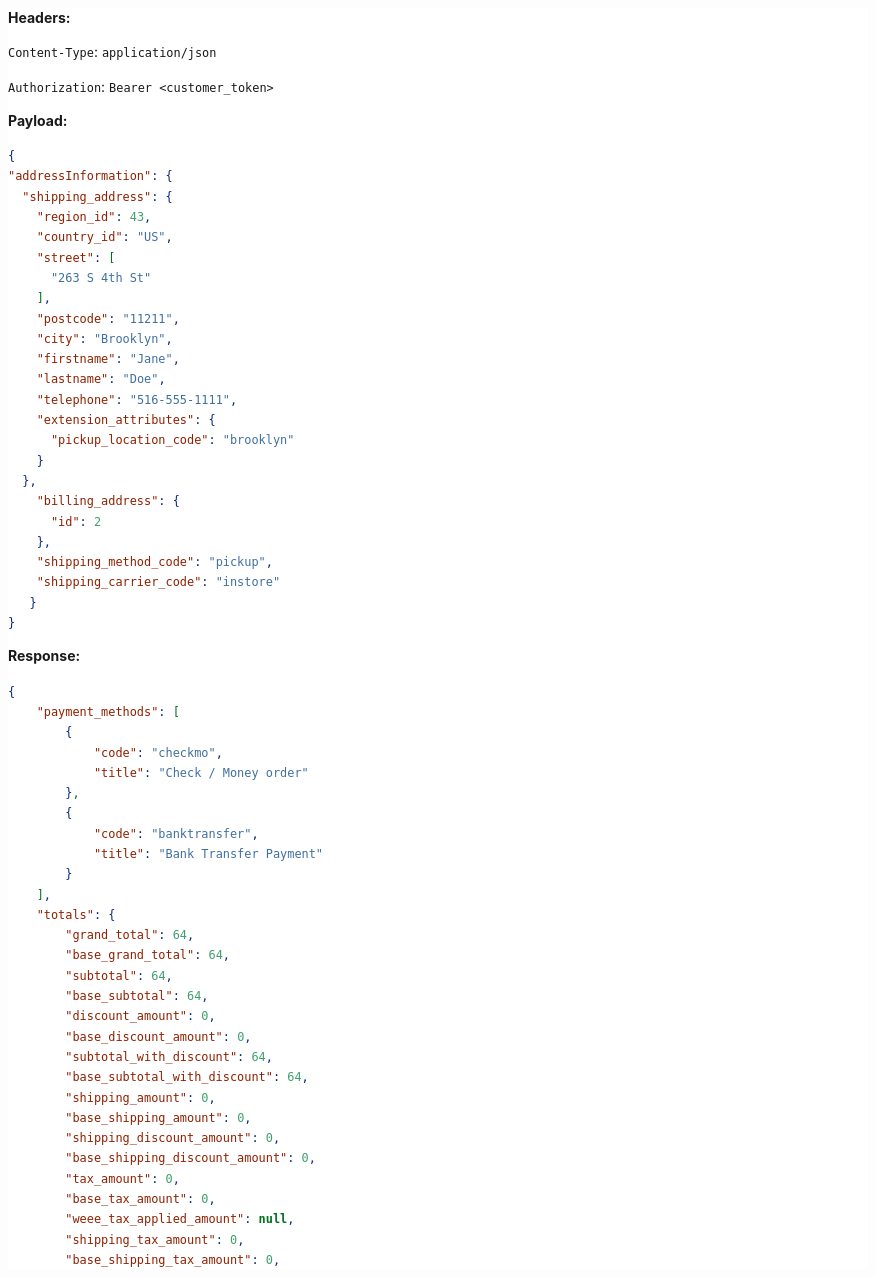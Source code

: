 **Headers:**

`Content-Type`: `application/json`

`Authorization`: `Bearer <customer_token>`

**Payload:**

```json
{
"addressInformation": {
  "shipping_address": {
    "region_id": 43,
    "country_id": "US",
    "street": [
      "263 S 4th St"
    ],
    "postcode": "11211",
    "city": "Brooklyn",
    "firstname": "Jane",
    "lastname": "Doe",
    "telephone": "516-555-1111",
    "extension_attributes": {
      "pickup_location_code": "brooklyn"
    }
  },
    "billing_address": {
      "id": 2
    },
    "shipping_method_code": "pickup",
    "shipping_carrier_code": "instore"
   }
}
```

**Response:**

```json
{
    "payment_methods": [
        {
            "code": "checkmo",
            "title": "Check / Money order"
        },
        {
            "code": "banktransfer",
            "title": "Bank Transfer Payment"
        }
    ],
    "totals": {
        "grand_total": 64,
        "base_grand_total": 64,
        "subtotal": 64,
        "base_subtotal": 64,
        "discount_amount": 0,
        "base_discount_amount": 0,
        "subtotal_with_discount": 64,
        "base_subtotal_with_discount": 64,
        "shipping_amount": 0,
        "base_shipping_amount": 0,
        "shipping_discount_amount": 0,
        "base_shipping_discount_amount": 0,
        "tax_amount": 0,
        "base_tax_amount": 0,
        "weee_tax_applied_amount": null,
        "shipping_tax_amount": 0,
        "base_shipping_tax_amount": 0,
```